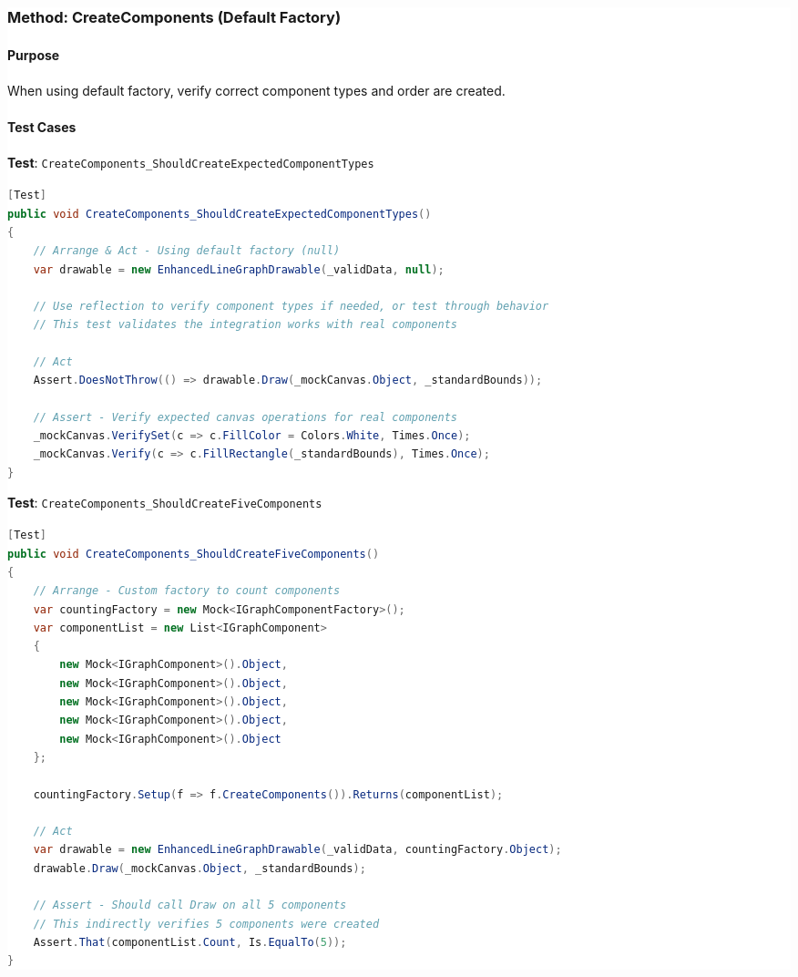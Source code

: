 ### Method: CreateComponents (Default Factory)

#### Purpose

When using default factory, verify correct component types and order are created.

#### Test Cases

**Test**: `CreateComponents_ShouldCreateExpectedComponentTypes`

```csharp
[Test]
public void CreateComponents_ShouldCreateExpectedComponentTypes()
{
    // Arrange & Act - Using default factory (null)
    var drawable = new EnhancedLineGraphDrawable(_validData, null);
    
    // Use reflection to verify component types if needed, or test through behavior
    // This test validates the integration works with real components
    
    // Act
    Assert.DoesNotThrow(() => drawable.Draw(_mockCanvas.Object, _standardBounds));
    
    // Assert - Verify expected canvas operations for real components
    _mockCanvas.VerifySet(c => c.FillColor = Colors.White, Times.Once);
    _mockCanvas.Verify(c => c.FillRectangle(_standardBounds), Times.Once);
}
```

**Test**: `CreateComponents_ShouldCreateFiveComponents`

```csharp
[Test]
public void CreateComponents_ShouldCreateFiveComponents()
{
    // Arrange - Custom factory to count components
    var countingFactory = new Mock<IGraphComponentFactory>();
    var componentList = new List<IGraphComponent>
    {
        new Mock<IGraphComponent>().Object,
        new Mock<IGraphComponent>().Object,
        new Mock<IGraphComponent>().Object,
        new Mock<IGraphComponent>().Object,
        new Mock<IGraphComponent>().Object
    };
    
    countingFactory.Setup(f => f.CreateComponents()).Returns(componentList);
    
    // Act
    var drawable = new EnhancedLineGraphDrawable(_validData, countingFactory.Object);
    drawable.Draw(_mockCanvas.Object, _standardBounds);
    
    // Assert - Should call Draw on all 5 components
    // This indirectly verifies 5 components were created
    Assert.That(componentList.Count, Is.EqualTo(5));
}
```
